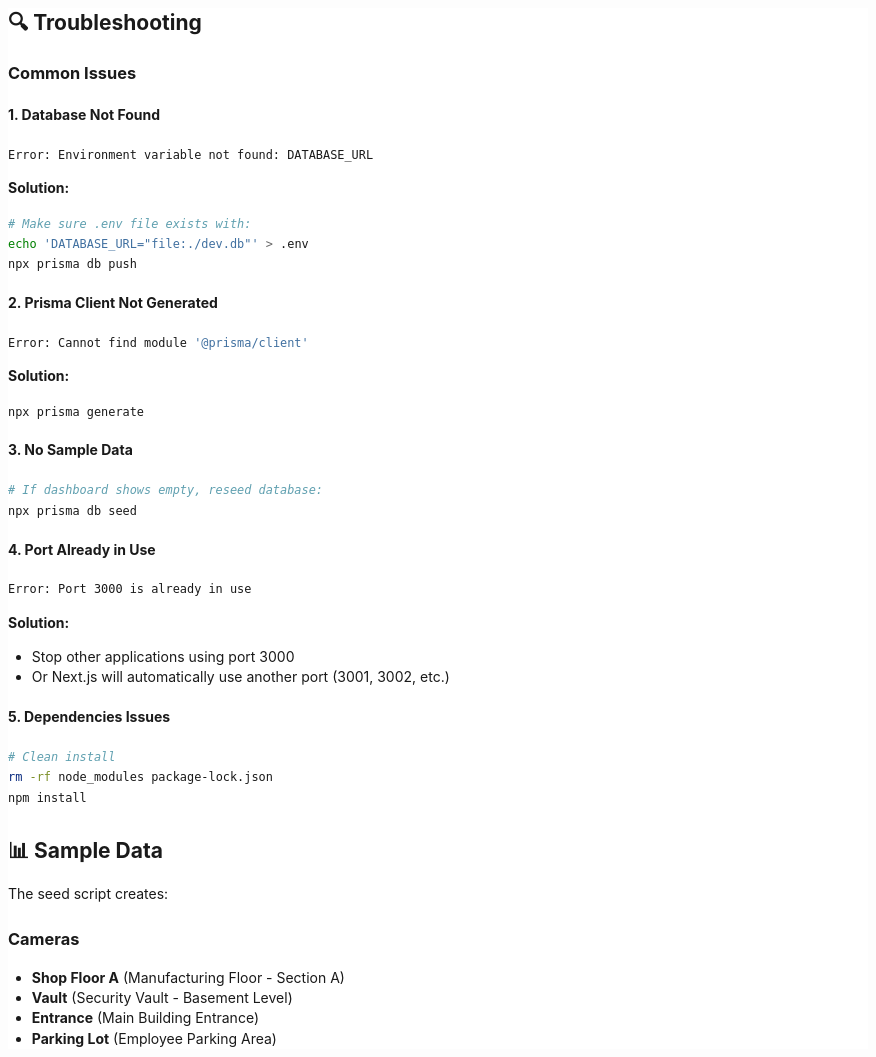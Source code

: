 ## 🔍 Troubleshooting

### Common Issues

#### 1. Database Not Found
```bash
Error: Environment variable not found: DATABASE_URL
```
**Solution:**
```bash
# Make sure .env file exists with:
echo 'DATABASE_URL="file:./dev.db"' > .env
npx prisma db push
```

#### 2. Prisma Client Not Generated
```bash
Error: Cannot find module '@prisma/client'
```
**Solution:**
```bash
npx prisma generate
```

#### 3. No Sample Data
```bash
# If dashboard shows empty, reseed database:
npx prisma db seed
```

#### 4. Port Already in Use
```bash
Error: Port 3000 is already in use
```
**Solution:**
- Stop other applications using port 3000
- Or Next.js will automatically use another port (3001, 3002, etc.)

#### 5. Dependencies Issues
```bash
# Clean install
rm -rf node_modules package-lock.json
npm install
```

## 📊 Sample Data

The seed script creates:

### Cameras
- **Shop Floor A** (Manufacturing Floor - Section A)
- **Vault** (Security Vault - Basement Level)
- **Entrance** (Main Building Entrance)
- **Parking Lot** (Employee Parking Area)
